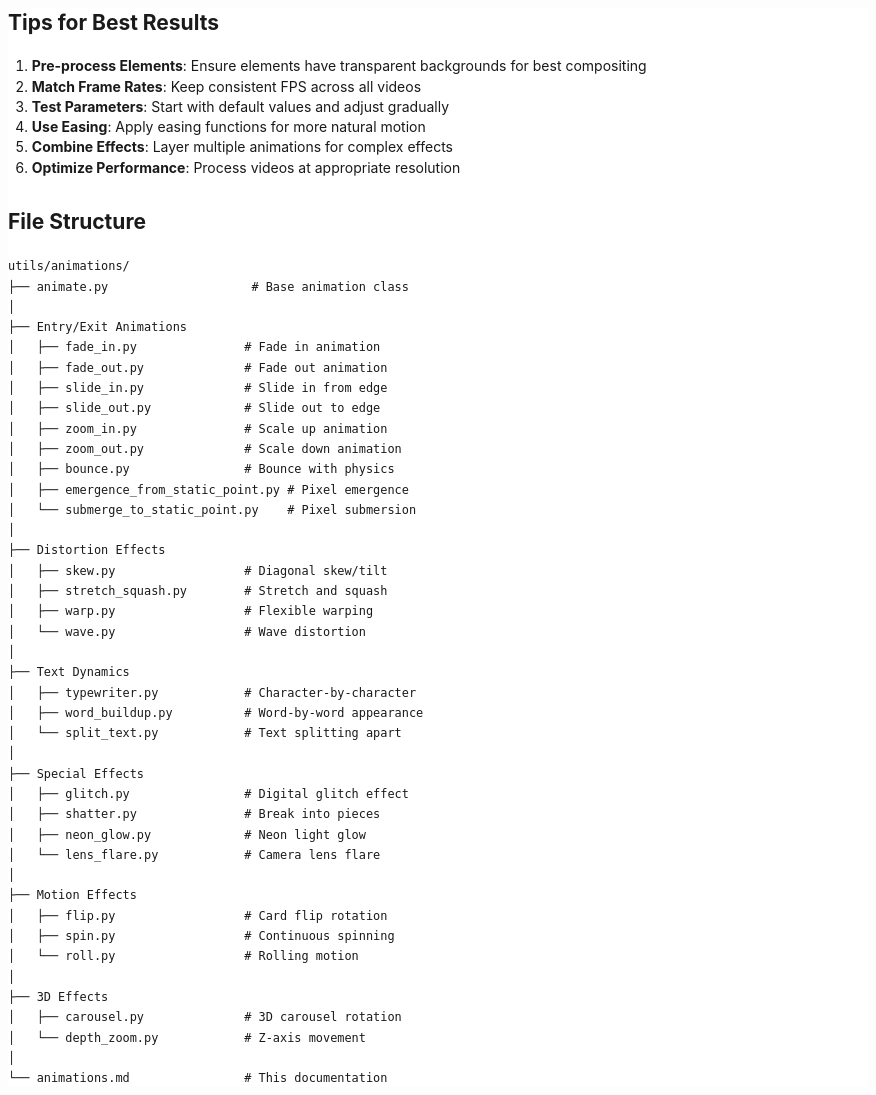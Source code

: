 ## Tips for Best Results

1. **Pre-process Elements**: Ensure elements have transparent backgrounds for best compositing
2. **Match Frame Rates**: Keep consistent FPS across all videos
3. **Test Parameters**: Start with default values and adjust gradually
4. **Use Easing**: Apply easing functions for more natural motion
5. **Combine Effects**: Layer multiple animations for complex effects
6. **Optimize Performance**: Process videos at appropriate resolution

## File Structure

```
utils/animations/
├── animate.py                    # Base animation class
│
├── Entry/Exit Animations
│   ├── fade_in.py               # Fade in animation
│   ├── fade_out.py              # Fade out animation
│   ├── slide_in.py              # Slide in from edge
│   ├── slide_out.py             # Slide out to edge
│   ├── zoom_in.py               # Scale up animation
│   ├── zoom_out.py              # Scale down animation
│   ├── bounce.py                # Bounce with physics
│   ├── emergence_from_static_point.py # Pixel emergence
│   └── submerge_to_static_point.py    # Pixel submersion
│
├── Distortion Effects
│   ├── skew.py                  # Diagonal skew/tilt
│   ├── stretch_squash.py        # Stretch and squash
│   ├── warp.py                  # Flexible warping
│   └── wave.py                  # Wave distortion
│
├── Text Dynamics
│   ├── typewriter.py            # Character-by-character
│   ├── word_buildup.py          # Word-by-word appearance
│   └── split_text.py            # Text splitting apart
│
├── Special Effects
│   ├── glitch.py                # Digital glitch effect
│   ├── shatter.py               # Break into pieces
│   ├── neon_glow.py             # Neon light glow
│   └── lens_flare.py            # Camera lens flare
│
├── Motion Effects
│   ├── flip.py                  # Card flip rotation
│   ├── spin.py                  # Continuous spinning
│   └── roll.py                  # Rolling motion
│
├── 3D Effects
│   ├── carousel.py              # 3D carousel rotation
│   └── depth_zoom.py            # Z-axis movement
│
└── animations.md                # This documentation
```
